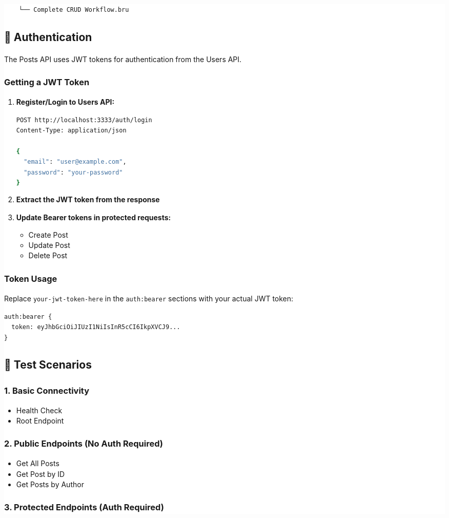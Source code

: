 ```
    └── Complete CRUD Workflow.bru
```

## 🔐 Authentication

The Posts API uses JWT tokens for authentication from the Users API.

### Getting a JWT Token

1. **Register/Login to Users API:**

   ```bash
   POST http://localhost:3333/auth/login
   Content-Type: application/json

   {
     "email": "user@example.com",
     "password": "your-password"
   }
   ```

2. **Extract the JWT token from the response**

3. **Update Bearer tokens in protected requests:**
   - Create Post
   - Update Post
   - Delete Post

### Token Usage

Replace `your-jwt-token-here` in the `auth:bearer` sections with your actual JWT token:

```
auth:bearer {
  token: eyJhbGciOiJIUzI1NiIsInR5cCI6IkpXVCJ9...
}
```

## 🧪 Test Scenarios

### 1. Basic Connectivity

- Health Check
- Root Endpoint

### 2. Public Endpoints (No Auth Required)

- Get All Posts
- Get Post by ID
- Get Posts by Author

### 3. Protected Endpoints (Auth Required)
